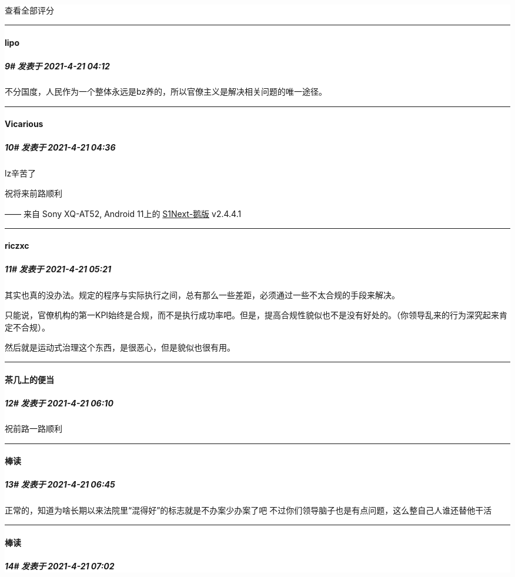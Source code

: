 查看全部评分


*****

####  lipo  
##### 9#       发表于 2021-4-21 04:12


不分国度，人民作为一个整体永远是bz养的，所以官僚主义是解决相关问题的唯一途径。


*****

####  Vicarious  
##### 10#       发表于 2021-4-21 04:36


lz辛苦了

祝将来前路顺利

—— 来自 Sony XQ-AT52, Android 11上的 [S1Next-鹅版](https://github.com/ykrank/S1-Next/releases) v2.4.4.1


*****

####  riczxc  
##### 11#       发表于 2021-4-21 05:21


其实也真的没办法。规定的程序与实际执行之间，总有那么一些差距，必须通过一些不太合规的手段来解决。


只能说，官僚机构的第一KPI始终是合规，而不是执行成功率吧。但是，提高合规性貌似也不是没有好处的。（你领导乱来的行为深究起来肯定不合规）。


然后就是运动式治理这个东西，是很恶心，但是貌似也很有用。


*****

####  茶几上的便当  
##### 12#       发表于 2021-4-21 06:10


祝前路一路顺利


*****

####  棒读  
##### 13#       发表于 2021-4-21 06:45


正常的，知道为啥长期以来法院里“混得好”的标志就是不办案少办案了吧
不过你们领导脑子也是有点问题，这么整自己人谁还替他干活


*****

####  棒读  
##### 14#       发表于 2021-4-21 07:02
